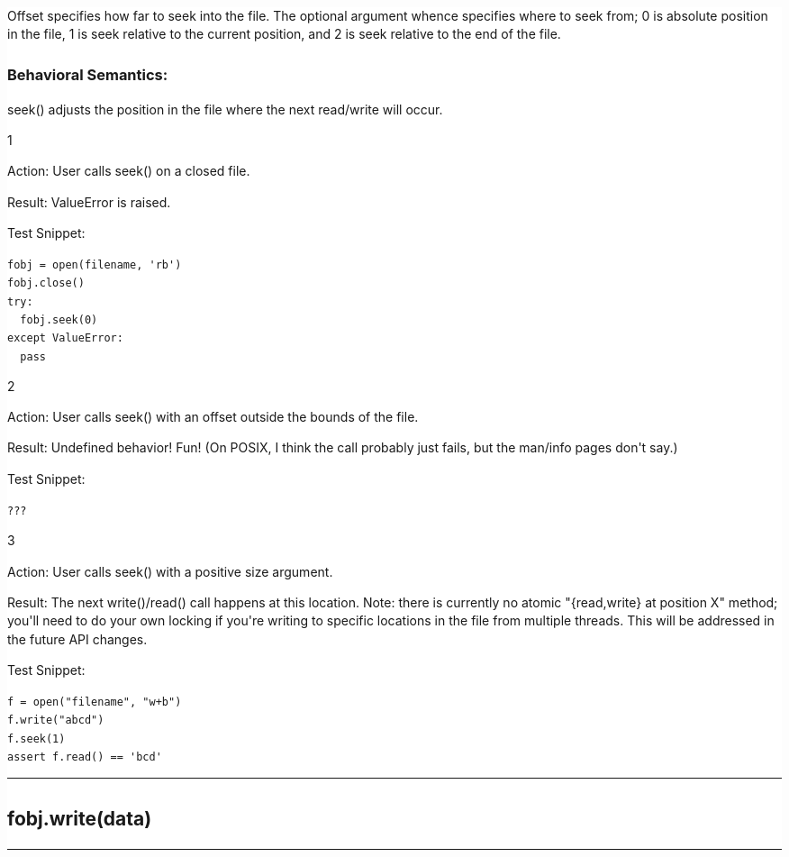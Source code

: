 Offset specifies how far to seek into the file. The optional argument whence specifies where to seek from; 0 is absolute position in the file, 1 is seek relative to the current position, and 2 is seek relative to the end of the file.

### Behavioral Semantics:

seek() adjusts the position in the file where the next read/write will occur.

1

Action: User calls seek() on a closed file.

Result: ValueError is raised.

Test Snippet:

```
fobj = open(filename, 'rb')
fobj.close()
try:
  fobj.seek(0)
except ValueError:
  pass
```

2

Action: User calls seek() with an offset outside the bounds of the file.

Result: Undefined behavior! Fun! (On POSIX, I think the call probably just fails, but the man/info pages don't say.)

Test Snippet:

```
???
```

3

Action: User calls seek() with a positive size argument.

Result: The next write()/read() call happens at this location. Note: there is currently no atomic "{read,write} at position X" method; you'll need to do your own locking if you're writing to specific locations in the file from multiple threads. This will be addressed in the future API changes.

Test Snippet:

```
f = open("filename", "w+b")
f.write("abcd")
f.seek(1)
assert f.read() == 'bcd'
```

----


## fobj.write(data)
----
